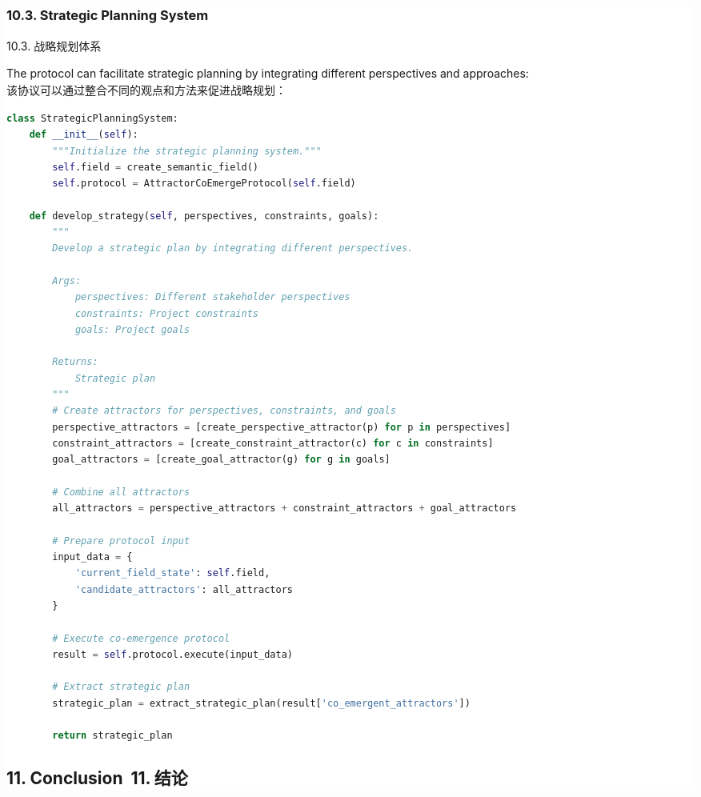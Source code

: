 ### 10.3. Strategic Planning System  
10.3. 战略规划体系

[](https://github.com/KashiwaByte/Context-Engineering-Chinese-Bilingual/blob/main/Chinese-Bilingual/60_protocols/shells/attractor.co.emerge.shell.md#103-strategic-planning-system)

The protocol can facilitate strategic planning by integrating different perspectives and approaches:  
该协议可以通过整合不同的观点和方法来促进战略规划：

```python
class StrategicPlanningSystem:
    def __init__(self):
        """Initialize the strategic planning system."""
        self.field = create_semantic_field()
        self.protocol = AttractorCoEmergeProtocol(self.field)
    
    def develop_strategy(self, perspectives, constraints, goals):
        """
        Develop a strategic plan by integrating different perspectives.
        
        Args:
            perspectives: Different stakeholder perspectives
            constraints: Project constraints
            goals: Project goals
            
        Returns:
            Strategic plan
        """
        # Create attractors for perspectives, constraints, and goals
        perspective_attractors = [create_perspective_attractor(p) for p in perspectives]
        constraint_attractors = [create_constraint_attractor(c) for c in constraints]
        goal_attractors = [create_goal_attractor(g) for g in goals]
        
        # Combine all attractors
        all_attractors = perspective_attractors + constraint_attractors + goal_attractors
        
        # Prepare protocol input
        input_data = {
            'current_field_state': self.field,
            'candidate_attractors': all_attractors
        }
        
        # Execute co-emergence protocol
        result = self.protocol.execute(input_data)
        
        # Extract strategic plan
        strategic_plan = extract_strategic_plan(result['co_emergent_attractors'])
        
        return strategic_plan
```

## 11. Conclusion  11. 结论

